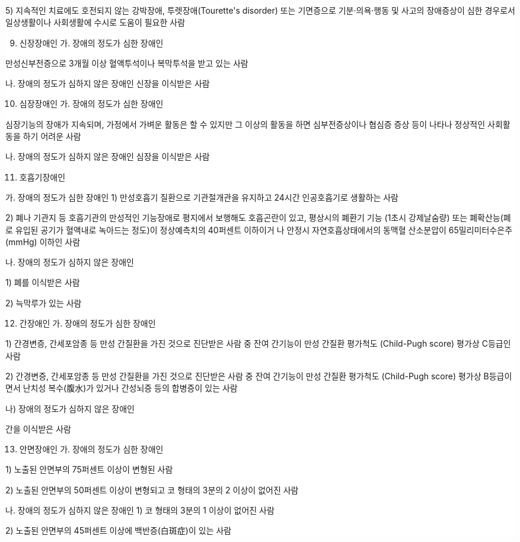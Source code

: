 5\) 지속적인 치료에도 호전되지 않는 강박장애, 투렛장애(Tourette's disorder) 또는 기면증으로 기분·의욕·행동 및
사고의 장애증상이 심한 경우로서 일상생활이나 사회생활에 수시로 도움이 필요한 사람

9. 신장장애인
   가. 장애의 정도가 심한 장애인

만성신부전증으로 3개월 이상 혈액투석이나 복막투석을 받고 있는 사람

나. 장애의 정도가 심하지 않은 장애인
신장을 이식받은 사람

10. 심장장애인
    가. 장애의 정도가 심한 장애인

심장기능의 장애가 지속되며, 가정에서 가벼운 활동은 할 수 있지만 그 이상의 활동을 하면 심부전증상이나 협심증
증상 등이 나타나 정상적인 사회활동을 하기 어려운 사람

나. 장애의 정도가 심하지 않은 장애인
심장을 이식받은 사람

11. 호흡기장애인

가. 장애의 정도가 심한 장애인
1\) 만성호흡기 질환으로 기관절개관을 유지하고 24시간 인공호흡기로 생활하는 사람

2\) 폐나 기관지 등 호흡기관의 만성적인 기능장애로 평지에서 보행해도 호흡곤란이 있고, 평상시의 폐환기 기능
(1초시 강제날숨량) 또는 폐확산능(폐로 유입된 공기가 혈액내로 녹아드는 정도)이 정상예측치의 40퍼센트 이하이거
나 안정시 자연호흡상태에서의 동맥혈 산소분압이 65밀리미터수은주(mmHg) 이하인 사람

나. 장애의 정도가 심하지 않은 장애인

1\) 폐를 이식받은 사람

2\) 늑막루가 있는 사람

12. 간장애인
    가. 장애의 정도가 심한 장애인

1\) 간경변증, 간세포암종 등 만성 간질환을 가진 것으로 진단받은 사람 중 잔여 간기능이 만성 간질환 평가척도
(Child-Pugh score) 평가상 C등급인 사람

2\) 간경변증, 간세포암종 등 만성 간질환을 가진 것으로 진단받은 사람 중 잔여 간기능이 만성 간질환 평가척도
(Child-Pugh score) 평가상 B등급이면서 난치성 복수(腹水)가 있거나 간성뇌증 등의 합병증이 있는 사람

나) 장애의 정도가 심하지 않은 장애인

간을 이식받은 사람

13. 안면장애인
    가. 장애의 정도가 심한 장애인

1\) 노출된 안면부의 75퍼센트 이상이 변형된 사람

2\) 노출된 안면부의 50퍼센트 이상이 변형되고 코 형태의 3분의 2 이상이 없어진 사람



나. 장애의 정도가 심하지 않은 장애인
1\) 코 형태의 3분의 1 이상이 없어진 사람

2\) 노출된 안면부의 45퍼센트 이상에 백반증(白斑症)이 있는 사람
